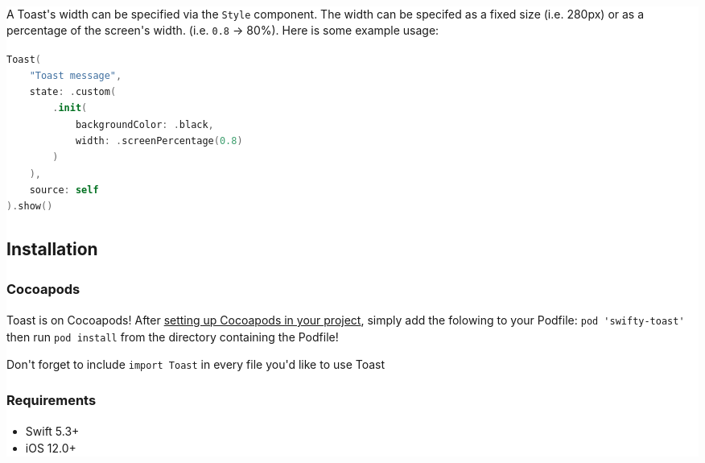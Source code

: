 A Toast's width can be specified via the `Style` component. The width can be specifed as a fixed size (i.e. 280px) or as a percentage of the screen's width. (i.e. `0.8` -> 80%). Here is some example usage:

```swift
Toast(
    "Toast message", 
    state: .custom(
        .init(
            backgroundColor: .black, 
            width: .screenPercentage(0.8)
        )
    ),
    source: self
).show()
```

## Installation

### Cocoapods

Toast is on Cocoapods! After [setting up Cocoapods in your project](https://guides.cocoapods.org/), simply add the folowing to your Podfile: `pod 'swifty-toast'` then run `pod install` from the directory containing the Podfile!

Don't forget to include `import Toast` in every file you'd like to use Toast

### Requirements

- Swift 5.3+
- iOS 12.0+